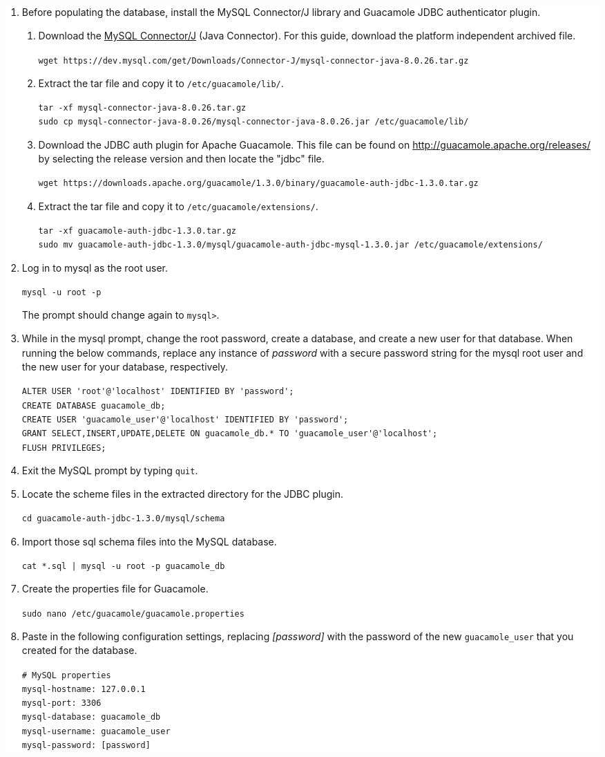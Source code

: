 1.  Before populating the database, install the MySQL Connector/J library and Guacamole JDBC authenticator plugin.

    1.  Download the [MySQL Connector/J](https://dev.mysql.com/downloads/connector/j/) (Java Connector). For this guide, download the platform independent archived file.

            wget https://dev.mysql.com/get/Downloads/Connector-J/mysql-connector-java-8.0.26.tar.gz

    1.  Extract the tar file and copy it to `/etc/guacamole/lib/`.

            tar -xf mysql-connector-java-8.0.26.tar.gz
            sudo cp mysql-connector-java-8.0.26/mysql-connector-java-8.0.26.jar /etc/guacamole/lib/

    1.  Download the JDBC auth plugin for Apache Guacamole. This file can be found on http://guacamole.apache.org/releases/ by selecting the release version and then locate the "jdbc" file.

            wget https://downloads.apache.org/guacamole/1.3.0/binary/guacamole-auth-jdbc-1.3.0.tar.gz

    1.  Extract the tar file and copy it to `/etc/guacamole/extensions/`.

            tar -xf guacamole-auth-jdbc-1.3.0.tar.gz
            sudo mv guacamole-auth-jdbc-1.3.0/mysql/guacamole-auth-jdbc-mysql-1.3.0.jar /etc/guacamole/extensions/

1.  Log in to mysql as the root user.

        mysql -u root -p

    The prompt should change again to `mysql>`.

1.  While in the mysql prompt, change the root password, create a database, and create a new user for that database. When running the below commands, replace any instance of *password* with a secure password string for the mysql root user and the new user for your database, respectively.

        ALTER USER 'root'@'localhost' IDENTIFIED BY 'password';
        CREATE DATABASE guacamole_db;
        CREATE USER 'guacamole_user'@'localhost' IDENTIFIED BY 'password';
        GRANT SELECT,INSERT,UPDATE,DELETE ON guacamole_db.* TO 'guacamole_user'@'localhost';
        FLUSH PRIVILEGES;

1.  Exit the MySQL prompt by typing `quit`.

1.  Locate the scheme files in the extracted directory for the JDBC plugin.

        cd guacamole-auth-jdbc-1.3.0/mysql/schema

1.  Import those sql schema files into the MySQL database.

        cat *.sql | mysql -u root -p guacamole_db

1.  Create the properties file for Guacamole.

        sudo nano /etc/guacamole/guacamole.properties

1.  Paste in the following configuration settings, replacing *[password]* with the password of the new `guacamole_user` that you created for the database.

        # MySQL properties
        mysql-hostname: 127.0.0.1
        mysql-port: 3306
        mysql-database: guacamole_db
        mysql-username: guacamole_user
        mysql-password: [password]
